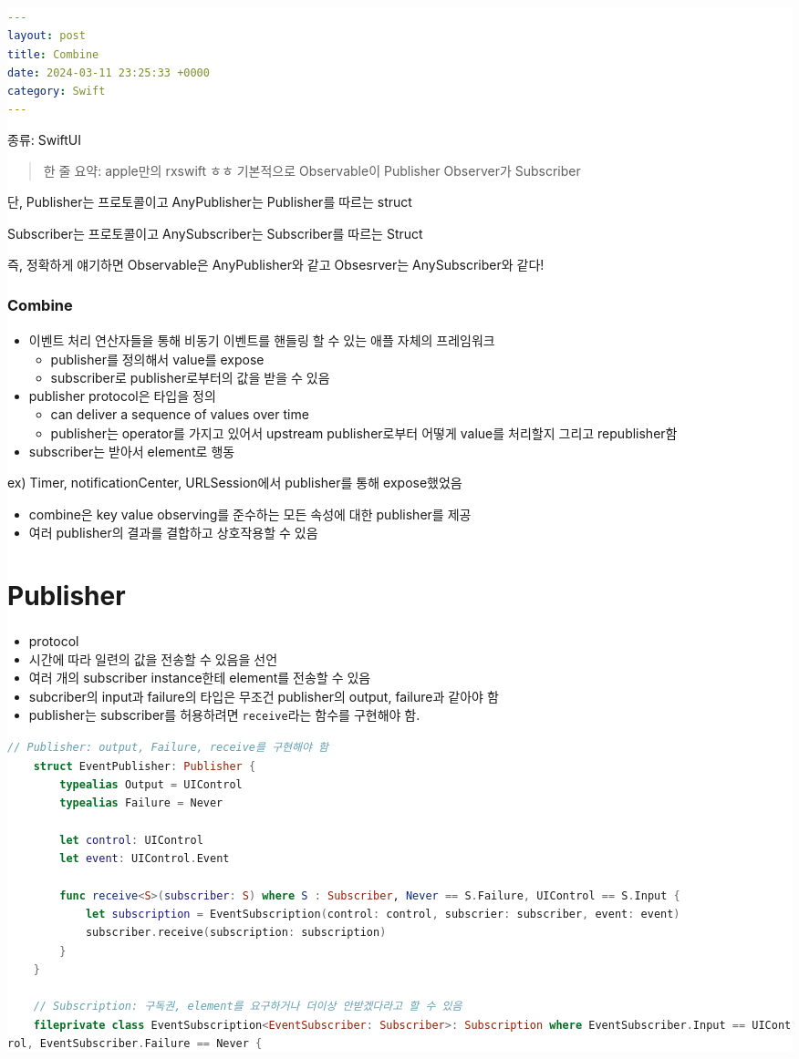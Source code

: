 ```yaml
---
layout: post
title: Combine
date: 2024-03-11 23:25:33 +0000
category: Swift
---
```


종류: SwiftUI

> 한 줄 요약: apple만의 rxswift ㅎㅎ
기본적으로 Observable이 Publisher
Observer가 Subscriber
> 

단, Publisher는 프로토콜이고 AnyPublisher는 Publisher를 따르는 struct

Subscriber는 프로토콜이고 AnySubscriber는 Subscriber를 따르는 Struct

즉, 정확하게 얘기하면 Observable은 AnyPublisher와 같고 Obsesrver는 AnySubscriber와 같다!

### Combine

- 이벤트 처리 연산자들을 통해 비동기 이벤트를 핸들링 할 수 있는 애플 자체의 프레임워크
    - publisher를 정의해서 value를 expose
    - subscriber로 publisher로부터의 값을 받을 수 있음
- publisher protocol은 타입을 정의
    - can deliver a sequence of values over time
    - publisher는 operator를 가지고 있어서 upstream publisher로부터 어떻게 value를 처리할지 그리고 republisher함
- subscriber는 받아서 element로 행동

ex) Timer, notificationCenter, URLSession에서 publisher를 통해 expose했었음

- combine은 key value observing를 준수하는 모든 속성에 대한 publisher를 제공
- 여러 publisher의 결과를 결합하고 상호작용할 수 있음

[](https://sujinnaljin.medium.com/combine-sink-assign-3dc04b7b326f)

# Publisher

- protocol
- 시간에 따라 일련의 값을 전송할 수 있음을 선언
- 여러 개의 subscriber instance한테 element를 전송할 수 있음
- subcriber의 input과 failure의 타입은 무조건 publisher의 output, failure과 같아야 함
- publisher는 subscriber를 허용하려면 `receive`라는 함수를 구현해야 함.

```swift
// Publisher: output, Failure, receive를 구현해야 함
    struct EventPublisher: Publisher {
        typealias Output = UIControl
        typealias Failure = Never
        
        let control: UIControl
        let event: UIControl.Event
        
        func receive<S>(subscriber: S) where S : Subscriber, Never == S.Failure, UIControl == S.Input {
            let subscription = EventSubscription(control: control, subscrier: subscriber, event: event)
            subscriber.receive(subscription: subscription)
        }
    }
    
    // Subscription: 구독권, element를 요구하거나 더이상 안받겠다라고 할 수 있음
    fileprivate class EventSubscription<EventSubscriber: Subscriber>: Subscription where EventSubscriber.Input == UIControl, EventSubscriber.Failure == Never {
```